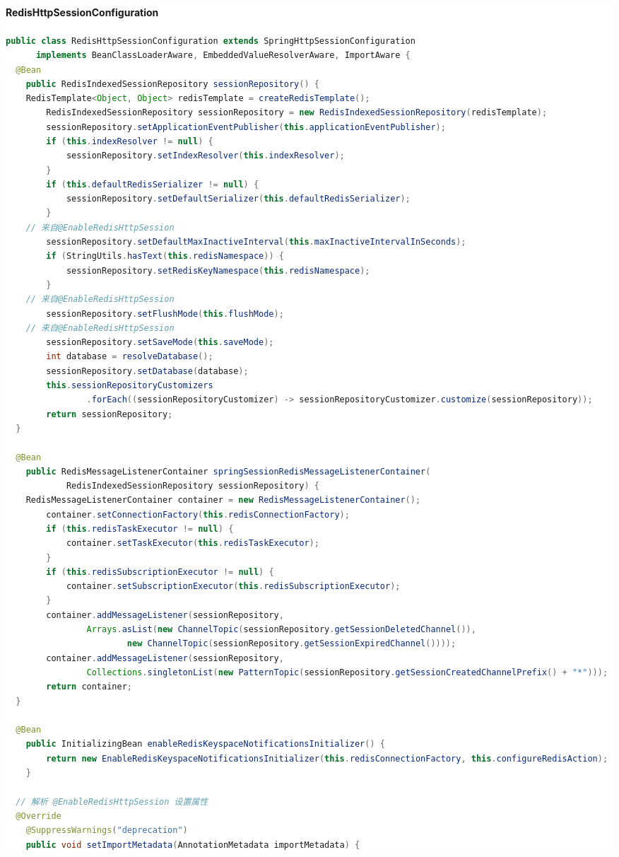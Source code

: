 #### RedisHttpSessionConfiguration

```java
public class RedisHttpSessionConfiguration extends SpringHttpSessionConfiguration
      implements BeanClassLoaderAware, EmbeddedValueResolverAware, ImportAware {
  @Bean
	public RedisIndexedSessionRepository sessionRepository() {
    RedisTemplate<Object, Object> redisTemplate = createRedisTemplate();
		RedisIndexedSessionRepository sessionRepository = new RedisIndexedSessionRepository(redisTemplate);
		sessionRepository.setApplicationEventPublisher(this.applicationEventPublisher);
		if (this.indexResolver != null) {
			sessionRepository.setIndexResolver(this.indexResolver);
		}
		if (this.defaultRedisSerializer != null) {
			sessionRepository.setDefaultSerializer(this.defaultRedisSerializer);
		}
    // 来自@EnableRedisHttpSession 
		sessionRepository.setDefaultMaxInactiveInterval(this.maxInactiveIntervalInSeconds);
		if (StringUtils.hasText(this.redisNamespace)) {
			sessionRepository.setRedisKeyNamespace(this.redisNamespace);
		}
    // 来自@EnableRedisHttpSession 
		sessionRepository.setFlushMode(this.flushMode);
    // 来自@EnableRedisHttpSession 
		sessionRepository.setSaveMode(this.saveMode);
		int database = resolveDatabase();
		sessionRepository.setDatabase(database);
		this.sessionRepositoryCustomizers
				.forEach((sessionRepositoryCustomizer) -> sessionRepositoryCustomizer.customize(sessionRepository));
		return sessionRepository;
  }
  
  @Bean
	public RedisMessageListenerContainer springSessionRedisMessageListenerContainer(
			RedisIndexedSessionRepository sessionRepository) {
    RedisMessageListenerContainer container = new RedisMessageListenerContainer();
		container.setConnectionFactory(this.redisConnectionFactory);
		if (this.redisTaskExecutor != null) {
			container.setTaskExecutor(this.redisTaskExecutor);
		}
		if (this.redisSubscriptionExecutor != null) {
			container.setSubscriptionExecutor(this.redisSubscriptionExecutor);
		}
		container.addMessageListener(sessionRepository,
				Arrays.asList(new ChannelTopic(sessionRepository.getSessionDeletedChannel()),
						new ChannelTopic(sessionRepository.getSessionExpiredChannel())));
		container.addMessageListener(sessionRepository,
				Collections.singletonList(new PatternTopic(sessionRepository.getSessionCreatedChannelPrefix() + "*")));
		return container;
  }
  
  @Bean
	public InitializingBean enableRedisKeyspaceNotificationsInitializer() {
		return new EnableRedisKeyspaceNotificationsInitializer(this.redisConnectionFactory, this.configureRedisAction);
	}
  
  // 解析 @EnableRedisHttpSession 设置属性
  @Override
	@SuppressWarnings("deprecation")
	public void setImportMetadata(AnnotationMetadata importMetadata) {
```